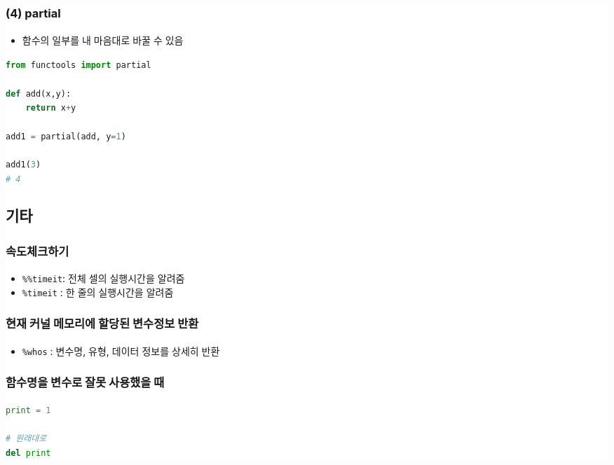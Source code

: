 ### (4) partial
- 함수의 일부를 내 마음대로 바꿀 수 있음
```py
from functools import partial

def add(x,y):
    return x+y

add1 = partial(add, y=1)

add1(3)
# 4
```  
  
## 기타
### 속도체크하기
- `%%timeit`: 전체 셀의 실행시간을 알려줌
- `%timeit` : 한 줄의 실행시간을 알려줌

### 현재 커널 메모리에 할당된 변수정보 반환
- `%whos` : 변수명, 유형, 데이터 정보를 상세히 반환

### 함수명을 변수로 잘못 사용했을 때
```py
print = 1

# 원래대로
del print
```

